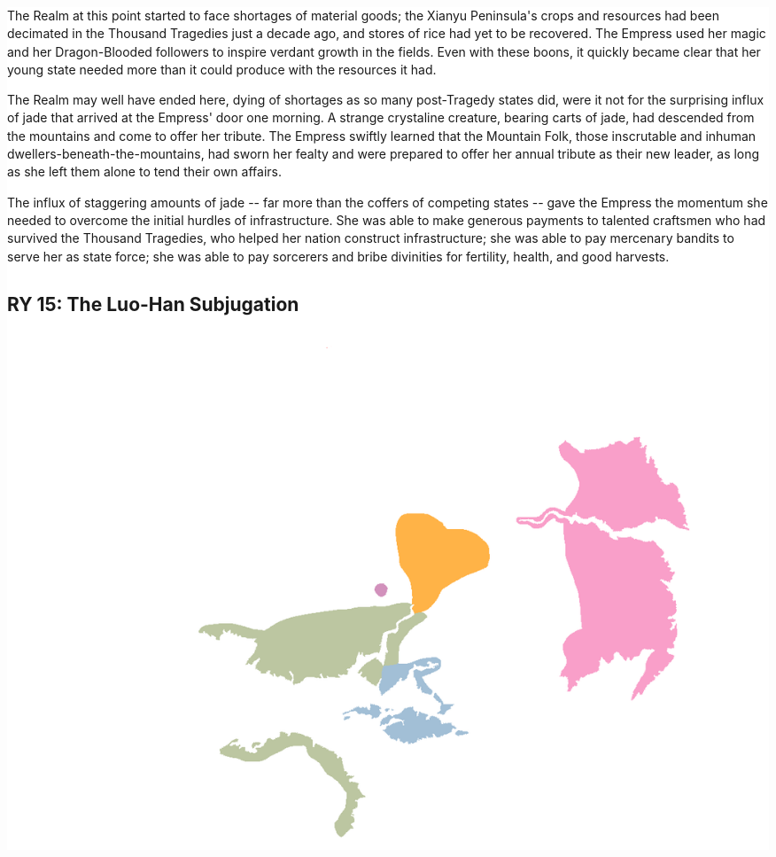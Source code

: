 The Realm at this point started to face shortages of material goods; the Xianyu
Peninsula's crops and resources had been decimated in the Thousand Tragedies
just a decade ago, and stores of rice had yet to be recovered. The Empress
used her magic and her Dragon-Blooded followers to inspire verdant growth in the
fields. Even with these boons, it quickly became clear that her young state
needed more than it could produce with the resources it had.

The Realm may well have ended here, dying of shortages as so many post-Tragedy
states did, were it not for the surprising influx of jade that arrived at the
Empress' door one morning. A strange crystaline creature, bearing carts of jade,
had descended from the mountains and come to offer her tribute. The Empress
swiftly learned that the Mountain Folk, those inscrutable and inhuman
dwellers-beneath-the-mountains, had sworn her fealty and were prepared to offer
her annual tribute as their new leader, as long as she left them alone to tend
their own affairs.

The influx of staggering amounts of jade -- far more than the coffers of
competing states -- gave the Empress the momentum she needed to overcome the
initial hurdles of infrastructure. She was able to make generous payments to
talented craftsmen who had survived the Thousand Tragedies, who helped her
nation construct infrastructure; she was able to pay mercenary bandits to serve
her as state force; she was able to pay sorcerers and bribe divinities for
fertility, health, and good harvests.

## RY 15: The Luo-Han Subjugation

![RY 15](../../..//assets/history/unification-period/ry015.png)
